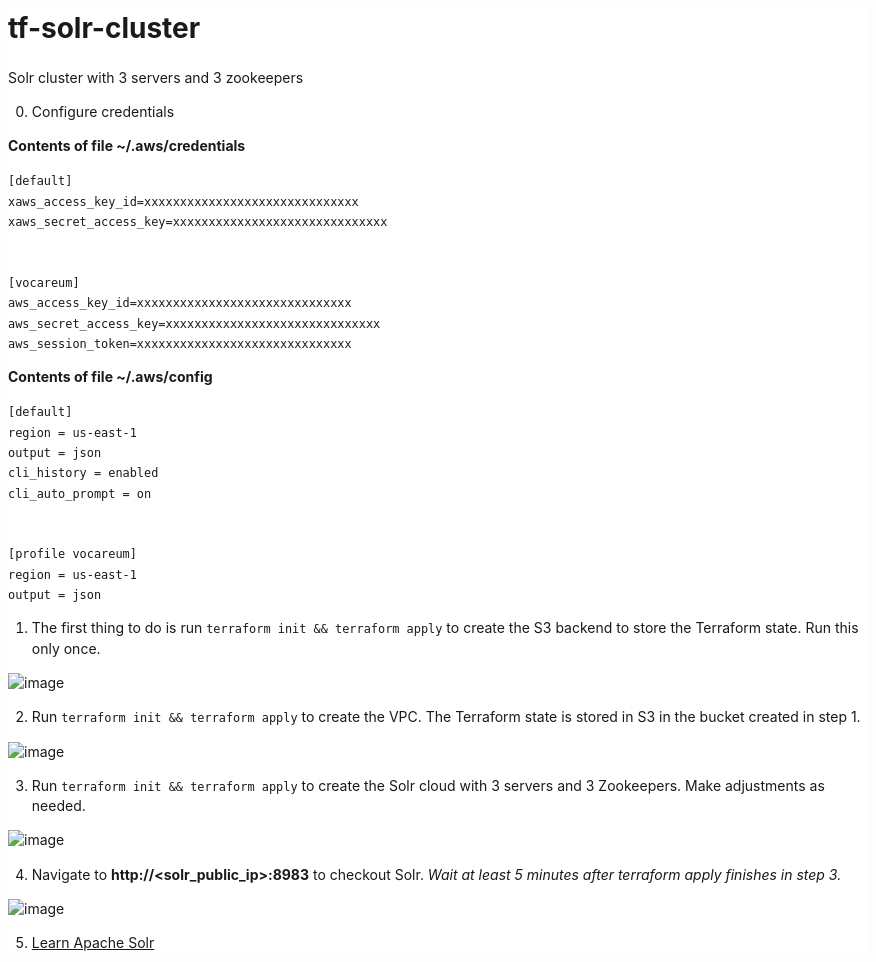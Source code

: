 # tf-solr-cluster
Solr cluster with 3 servers and 3 zookeepers

0. Configure credentials

**Contents of file ~/.aws/credentials**

```
[default]
xaws_access_key_id=xxxxxxxxxxxxxxxxxxxxxxxxxxxxxx
xaws_secret_access_key=xxxxxxxxxxxxxxxxxxxxxxxxxxxxxx


[vocareum]
aws_access_key_id=xxxxxxxxxxxxxxxxxxxxxxxxxxxxxx
aws_secret_access_key=xxxxxxxxxxxxxxxxxxxxxxxxxxxxxx
aws_session_token=xxxxxxxxxxxxxxxxxxxxxxxxxxxxxx
```
 
**Contents of file ~/.aws/config**

```
[default]
region = us-east-1
output = json
cli_history = enabled
cli_auto_prompt = on


[profile vocareum]
region = us-east-1
output = json
```


1. The first thing to do is run ```terraform init && terraform apply``` to create the S3 backend to store the Terraform state. Run this only once.

<img width="963" alt="image" src="https://user-images.githubusercontent.com/3796667/166132880-cf9ad5be-4e65-47e6-b3b8-0b17a8d7dab3.png">


2. Run ```terraform init && terraform apply``` to create the VPC. The Terraform state is stored in S3 in the bucket created in step 1.

<img width="963" alt="image" src="https://user-images.githubusercontent.com/3796667/166132954-6faa8249-fe99-4b94-ac1b-e25b6afacaec.png">

3. Run ```terraform init && terraform apply``` to create the Solr cloud with 3 servers and 3 Zookeepers. Make adjustments as needed. 

<img width="988" alt="image" src="https://user-images.githubusercontent.com/3796667/166133000-967800e5-7f44-4fd2-ab9e-d18bd81f8c8d.png">

4. Navigate to **http://<solr_public_ip>:8983** to checkout Solr. _Wait at least 5 minutes after terraform apply finishes in step 3._

<img width="1419" alt="image" src="https://user-images.githubusercontent.com/3796667/166133150-e3afc652-6936-4014-af18-ba58dc9394ba.png">

5. [Learn Apache Solr](https://www.google.com/search?q=learn+apache+solr&rlz=1C5CHFA_enPT818PT818&oq=learn+apache+Solr&aqs=chrome.0.0i512j0i22i30j0i390l3.4282j0j7&sourceid=chrome&ie=UTF-8)
